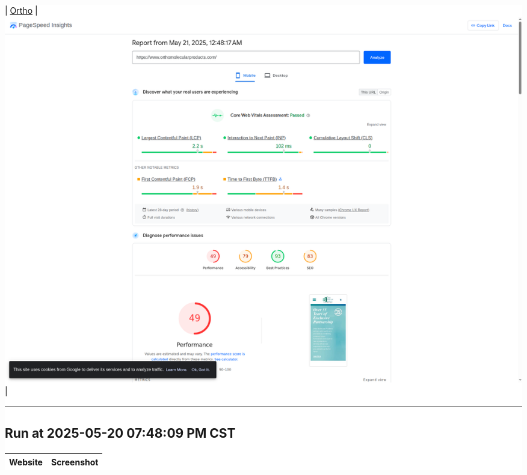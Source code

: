| [Ortho](https://pagespeed.web.dev/analysis/https-www-orthomolecularproducts-com/7bjdeyuyc7?form_factor=mobile) | ![Ortho Screenshot](Ortho/Ortho-7bjdeyuyc7.png) |

---

## Run at 2025-05-20 07:48:09 PM CST

| Website | Screenshot |
|---------|------------|